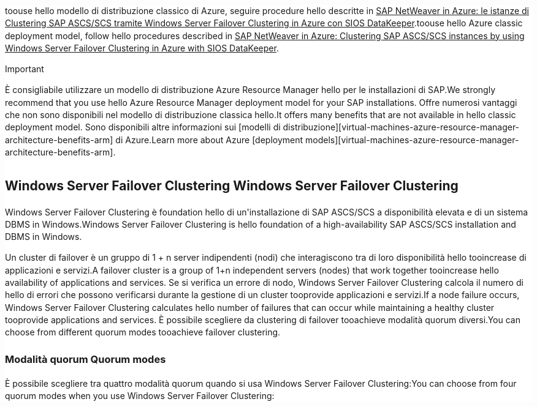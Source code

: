 <span data-ttu-id="19b51-174">toouse hello modello di distribuzione classico di Azure, seguire procedure hello descritte in [SAP NetWeaver in Azure: le istanze di Clustering SAP ASCS/SCS tramite Windows Server Failover Clustering in Azure con SIOS DataKeeper](http://go.microsoft.com/fwlink/?LinkId=613056).</span><span class="sxs-lookup"><span data-stu-id="19b51-174">toouse hello Azure classic deployment model, follow hello procedures described in [SAP NetWeaver in Azure: Clustering SAP ASCS/SCS instances by using Windows Server Failover Clustering in Azure with SIOS DataKeeper](http://go.microsoft.com/fwlink/?LinkId=613056).</span></span>

> [!IMPORTANT]
> <span data-ttu-id="19b51-175">È consigliabile utilizzare un modello di distribuzione Azure Resource Manager hello per le installazioni di SAP.</span><span class="sxs-lookup"><span data-stu-id="19b51-175">We strongly recommend that you use hello Azure Resource Manager deployment model for your SAP installations.</span></span> <span data-ttu-id="19b51-176">Offre numerosi vantaggi che non sono disponibili nel modello di distribuzione classica hello.</span><span class="sxs-lookup"><span data-stu-id="19b51-176">It offers many benefits that are not available in hello classic deployment model.</span></span> <span data-ttu-id="19b51-177">Sono disponibili altre informazioni sui [modelli di distribuzione][virtual-machines-azure-resource-manager-architecture-benefits-arm] di Azure.</span><span class="sxs-lookup"><span data-stu-id="19b51-177">Learn more about Azure [deployment models][virtual-machines-azure-resource-manager-architecture-benefits-arm].</span></span>   
>
>

## <span data-ttu-id="19b51-178"><a name="8ecf3ba0-67c0-4495-9c14-feec1a2255b7"></a> Windows Server Failover Clustering</span><span class="sxs-lookup"><span data-stu-id="19b51-178"><a name="8ecf3ba0-67c0-4495-9c14-feec1a2255b7"></a> Windows Server Failover Clustering</span></span>
<span data-ttu-id="19b51-179">Windows Server Failover Clustering è foundation hello di un'installazione di SAP ASCS/SCS a disponibilità elevata e di un sistema DBMS in Windows.</span><span class="sxs-lookup"><span data-stu-id="19b51-179">Windows Server Failover Clustering is hello foundation of a high-availability SAP ASCS/SCS installation and DBMS in Windows.</span></span>

<span data-ttu-id="19b51-180">Un cluster di failover è un gruppo di 1 + n server indipendenti (nodi) che interagiscono tra di loro disponibilità hello tooincrease di applicazioni e servizi.</span><span class="sxs-lookup"><span data-stu-id="19b51-180">A failover cluster is a group of 1+n independent servers (nodes) that work together tooincrease hello availability of applications and services.</span></span> <span data-ttu-id="19b51-181">Se si verifica un errore di nodo, Windows Server Failover Clustering calcola il numero di hello di errori che possono verificarsi durante la gestione di un cluster tooprovide applicazioni e servizi.</span><span class="sxs-lookup"><span data-stu-id="19b51-181">If a node failure occurs, Windows Server Failover Clustering calculates hello number of failures that can occur while maintaining a healthy cluster tooprovide applications and services.</span></span> <span data-ttu-id="19b51-182">È possibile scegliere da clustering di failover tooachieve modalità quorum diversi.</span><span class="sxs-lookup"><span data-stu-id="19b51-182">You can choose from different quorum modes tooachieve failover clustering.</span></span>

### <span data-ttu-id="19b51-183"><a name="1a3c5408-b168-46d6-99f5-4219ad1b1ff2"></a> Modalità quorum</span><span class="sxs-lookup"><span data-stu-id="19b51-183"><a name="1a3c5408-b168-46d6-99f5-4219ad1b1ff2"></a> Quorum modes</span></span>
<span data-ttu-id="19b51-184">È possibile scegliere tra quattro modalità quorum quando si usa Windows Server Failover Clustering:</span><span class="sxs-lookup"><span data-stu-id="19b51-184">You can choose from four quorum modes when you use Windows Server Failover Clustering:</span></span>
